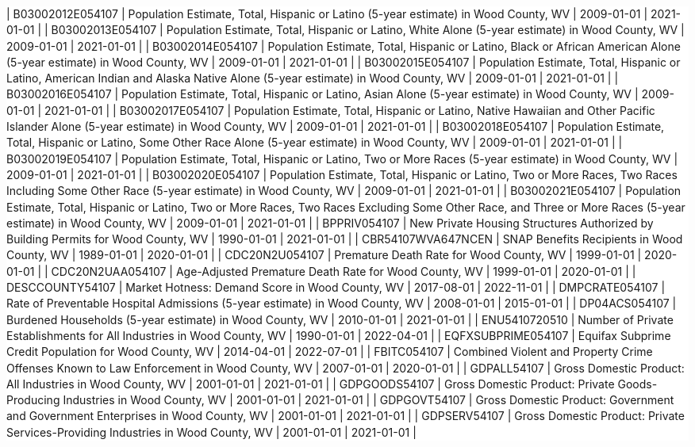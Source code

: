 | B03002012E054107          | Population Estimate, Total, Hispanic or Latino (5-year estimate) in Wood County, WV                                                                                      | 2009-01-01          | 2021-01-01        |
| B03002013E054107          | Population Estimate, Total, Hispanic or Latino, White Alone (5-year estimate) in Wood County, WV                                                                         | 2009-01-01          | 2021-01-01        |
| B03002014E054107          | Population Estimate, Total, Hispanic or Latino, Black or African American Alone (5-year estimate) in Wood County, WV                                                     | 2009-01-01          | 2021-01-01        |
| B03002015E054107          | Population Estimate, Total, Hispanic or Latino, American Indian and Alaska Native Alone (5-year estimate) in Wood County, WV                                             | 2009-01-01          | 2021-01-01        |
| B03002016E054107          | Population Estimate, Total, Hispanic or Latino, Asian Alone (5-year estimate) in Wood County, WV                                                                         | 2009-01-01          | 2021-01-01        |
| B03002017E054107          | Population Estimate, Total, Hispanic or Latino, Native Hawaiian and Other Pacific Islander Alone (5-year estimate) in Wood County, WV                                    | 2009-01-01          | 2021-01-01        |
| B03002018E054107          | Population Estimate, Total, Hispanic or Latino, Some Other Race Alone (5-year estimate) in Wood County, WV                                                               | 2009-01-01          | 2021-01-01        |
| B03002019E054107          | Population Estimate, Total, Hispanic or Latino, Two or More Races (5-year estimate) in Wood County, WV                                                                   | 2009-01-01          | 2021-01-01        |
| B03002020E054107          | Population Estimate, Total, Hispanic or Latino, Two or More Races, Two Races Including Some Other Race (5-year estimate) in Wood County, WV                              | 2009-01-01          | 2021-01-01        |
| B03002021E054107          | Population Estimate, Total, Hispanic or Latino, Two or More Races, Two Races Excluding Some Other Race, and Three or More Races (5-year estimate) in Wood County, WV     | 2009-01-01          | 2021-01-01        |
| BPPRIV054107              | New Private Housing Structures Authorized by Building Permits for Wood County, WV                                                                                        | 1990-01-01          | 2021-01-01        |
| CBR54107WVA647NCEN        | SNAP Benefits Recipients in Wood County, WV                                                                                                                              | 1989-01-01          | 2020-01-01        |
| CDC20N2U054107            | Premature Death Rate for Wood County, WV                                                                                                                                 | 1999-01-01          | 2020-01-01        |
| CDC20N2UAA054107          | Age-Adjusted Premature Death Rate for Wood County, WV                                                                                                                    | 1999-01-01          | 2020-01-01        |
| DESCCOUNTY54107           | Market Hotness: Demand Score in Wood County, WV                                                                                                                          | 2017-08-01          | 2022-11-01        |
| DMPCRATE054107            | Rate of Preventable Hospital Admissions (5-year estimate) in Wood County, WV                                                                                             | 2008-01-01          | 2015-01-01        |
| DP04ACS054107             | Burdened Households (5-year estimate) in Wood County, WV                                                                                                                 | 2010-01-01          | 2021-01-01        |
| ENU5410720510             | Number of Private Establishments for All Industries in Wood County, WV                                                                                                   | 1990-01-01          | 2022-04-01        |
| EQFXSUBPRIME054107        | Equifax Subprime Credit Population for Wood County, WV                                                                                                                   | 2014-04-01          | 2022-07-01        |
| FBITC054107               | Combined Violent and Property Crime Offenses Known to Law Enforcement in Wood County, WV                                                                                 | 2007-01-01          | 2020-01-01        |
| GDPALL54107               | Gross Domestic Product: All Industries in Wood County, WV                                                                                                                | 2001-01-01          | 2021-01-01        |
| GDPGOODS54107             | Gross Domestic Product: Private Goods-Producing Industries in Wood County, WV                                                                                            | 2001-01-01          | 2021-01-01        |
| GDPGOVT54107              | Gross Domestic Product: Government and Government Enterprises in Wood County, WV                                                                                         | 2001-01-01          | 2021-01-01        |
| GDPSERV54107              | Gross Domestic Product: Private Services-Providing Industries in Wood County, WV                                                                                         | 2001-01-01          | 2021-01-01        |